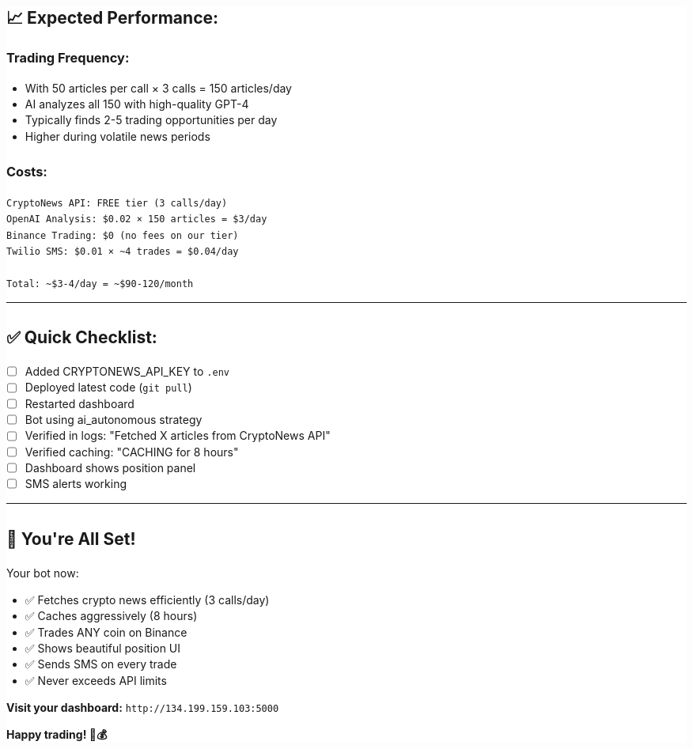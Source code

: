 
## 📈 **Expected Performance:**

### **Trading Frequency:**
- With 50 articles per call × 3 calls = 150 articles/day
- AI analyzes all 150 with high-quality GPT-4
- Typically finds 2-5 trading opportunities per day
- Higher during volatile news periods

### **Costs:**
```
CryptoNews API: FREE tier (3 calls/day)
OpenAI Analysis: $0.02 × 150 articles = $3/day
Binance Trading: $0 (no fees on our tier)
Twilio SMS: $0.01 × ~4 trades = $0.04/day

Total: ~$3-4/day = ~$90-120/month
```

---

## ✅ **Quick Checklist:**

- [ ] Added CRYPTONEWS_API_KEY to `.env`
- [ ] Deployed latest code (`git pull`)
- [ ] Restarted dashboard
- [ ] Bot using ai_autonomous strategy
- [ ] Verified in logs: "Fetched X articles from CryptoNews API"
- [ ] Verified caching: "CACHING for 8 hours"
- [ ] Dashboard shows position panel
- [ ] SMS alerts working

---

## 🎉 **You're All Set!**

Your bot now:
- ✅ Fetches crypto news efficiently (3 calls/day)
- ✅ Caches aggressively (8 hours)
- ✅ Trades ANY coin on Binance
- ✅ Shows beautiful position UI
- ✅ Sends SMS on every trade
- ✅ Never exceeds API limits

**Visit your dashboard:**
`http://134.199.159.103:5000`

**Happy trading! 🚀💰**
